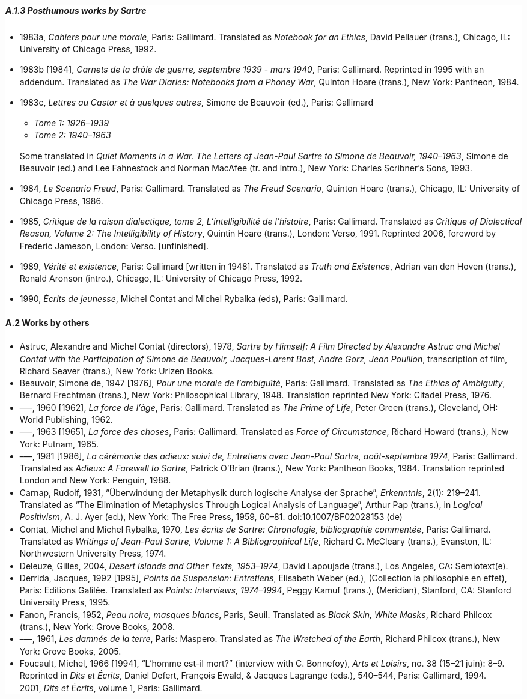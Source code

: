 ##### A.1.3 Posthumous works by Sartre

* 1983a, *Cahiers pour une morale*, Paris: Gallimard. Translated as *Notebook for an Ethics*, David Pellauer (trans.), Chicago, IL: University of Chicago Press, 1992.
  
* 1983b [1984], *Carnets de la drôle de guerre, septembre 1939 - mars 1940*, Paris: Gallimard. Reprinted in 1995 with an addendum. Translated as *The War Diaries: Notebooks from a Phoney War*, Quinton Hoare (trans.), New York: Pantheon, 1984.
  
* 1983c, *Lettres au Castor et à quelques autres*, Simone de Beauvoir (ed.), Paris: Gallimard
  
  * *Tome 1: 1926–1939*
  * *Tome 2: 1940–1963*
  
  Some translated in *Quiet Moments in a War. The Letters of Jean-Paul Sartre to Simone de Beauvoir, 1940–1963*, Simone de Beauvoir (ed.) and Lee Fahnestock and Norman MacAfee (tr. and intro.), New York: Charles Scribner’s Sons, 1993.
  
* 1984, *Le Scenario Freud*, Paris: Gallimard. Translated as *The Freud Scenario*, Quinton Hoare (trans.), Chicago, IL: University of Chicago Press, 1986.
  
* 1985, *Critique de la raison dialectique, tome 2, L’intelligibilité de l’histoire*, Paris: Gallimard. Translated as *Critique of Dialectical Reason, Volume 2: The Intelligibility of History*, Quintin Hoare (trans.), London: Verso, 1991. Reprinted 2006, foreword by Frederic Jameson, London: Verso. [unfinished].
  
* 1989, *Vérité et existence*, Paris: Gallimard [written in 1948]. Translated as *Truth and Existence*, Adrian van den Hoven (trans.), Ronald Aronson (intro.), Chicago, IL: University of Chicago Press, 1992.
  
* 1990, *Écrits de jeunesse*, Michel Contat and Michel Rybalka (eds), Paris: Gallimard.
  
#### A.2 Works by others

* Astruc, Alexandre and Michel Contat (directors), 1978, *Sartre by Himself: A Film Directed by Alexandre Astruc and Michel Contat with the Participation of Simone de Beauvoir, Jacques-Larent Bost, Andre Gorz, Jean Pouillon*, transcription of film, Richard Seaver (trans.), New York: Urizen Books.
* Beauvoir, Simone de, 1947 [1976], *Pour une morale de l’ambiguïté*, Paris: Gallimard. Translated as *The Ethics of Ambiguity*, Bernard Frechtman (trans.), New York: Philosophical Library, 1948. Translation reprinted New York: Citadel Press, 1976.
* –––, 1960 [1962], *La force de l’âge*, Paris: Gallimard. Translated as *The Prime of Life*, Peter Green (trans.), Cleveland, OH: World Publishing, 1962.
* –––, 1963 [1965], *La force des choses*, Paris: Gallimard. Translated as *Force of Circumstance*, Richard Howard (trans.), New York: Putnam, 1965.
* –––, 1981 [1986], *La cérémonie des adieux: suivi de, Entretiens avec Jean-Paul Sartre, août-septembre 1974*, Paris: Gallimard. Translated as *Adieux: A Farewell to Sartre*, Patrick O’Brian (trans.), New York: Pantheon Books, 1984. Translation reprinted London and New York: Penguin, 1988.
* Carnap, Rudolf, 1931, “Überwindung der Metaphysik durch logische Analyse der Sprache”, *Erkenntnis*, 2(1): 219–241. Translated as “The Elimination of Metaphysics Through Logical Analysis of Language”, Arthur Pap (trans.), in *Logical Positivism*, A. J. Ayer (ed.), New York: The Free Press, 1959, 60–81. doi:10.1007/BF02028153 (de)
* Contat, Michel and Michel Rybalka, 1970, *Les écrits de Sartre: Chronologie, bibliographie commentée*, Paris: Gallimard. Translated as *Writings of Jean-Paul Sartre, Volume 1: A Bibliographical Life*, Richard C. McCleary (trans.), Evanston, IL: Northwestern University Press, 1974.
* Deleuze, Gilles, 2004, *Desert Islands and Other Texts, 1953–1974*, David Lapoujade (trans.), Los Angeles, CA: Semiotext(e).
* Derrida, Jacques, 1992 [1995], *Points de Suspension: Entretiens*, Elisabeth Weber (ed.), (Collection la philosophie en effet), Paris: Editions Galilée. Translated as *Points: Interviews, 1974–1994*, Peggy Kamuf (trans.), (Meridian), Stanford, CA: Stanford University Press, 1995.
* Fanon, Francis, 1952, *Peau noire, masques blancs*, Paris, Seuil. Translated as *Black Skin, White Masks*, Richard Philcox (trans.), New York: Grove Books, 2008.
* –––, 1961, *Les damnés de la terre*, Paris: Maspero. Translated as *The Wretched of the Earth*, Richard Philcox (trans.), New York: Grove Books, 2005.
* Foucault, Michel, 1966 [1994], “L’homme est-il mort?” (interview with C. Bonnefoy), *Arts et Loisirs*, no. 38 (15–21 juin): 8–9. Reprinted in *Dits et Écrits*, Daniel Defert, François Ewald, & Jacques Lagrange (eds.), 540–544, Paris: Gallimard, 1994. 2001, *Dits et Écrits*, volume 1, Paris: Gallimard.